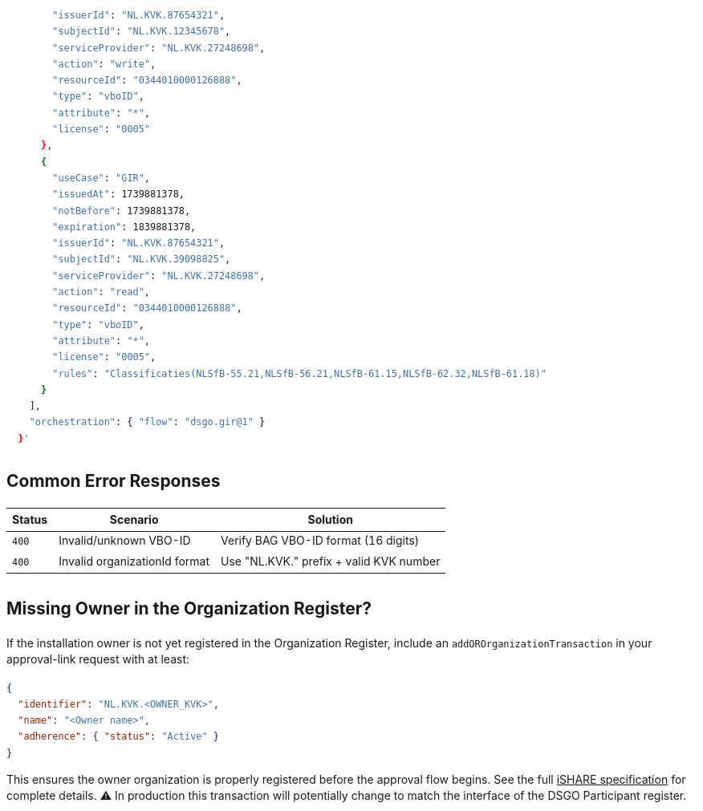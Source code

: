 ```bash
        "issuerId": "NL.KVK.87654321",
        "subjectId": "NL.KVK.12345678",
        "serviceProvider": "NL.KVK.27248698",
        "action": "write",
        "resourceId": "0344010000126888",
        "type": "vboID",
        "attribute": "*",
        "license": "0005"
      },
      {
        "useCase": "GIR",
        "issuedAt": 1739881378,
        "notBefore": 1739881378,
        "expiration": 1839881378,
        "issuerId": "NL.KVK.87654321",
        "subjectId": "NL.KVK.39098825",
        "serviceProvider": "NL.KVK.27248698",
        "action": "read",
        "resourceId": "0344010000126888",
        "type": "vboID",
        "attribute": "*",
        "license": "0005",
        "rules": "Classificaties(NLSfB-55.21,NLSfB-56.21,NLSfB-61.15,NLSfB-62.32,NLSfB-61.18)"
      }
    ],
    "orchestration": { "flow": "dsgo.gir@1" }
  }'
```

## **Common Error Responses**

| **Status** | **Scenario** | **Solution** |
|------------|--------------|--------------|
| `400` | Invalid/unknown VBO-ID | Verify BAG VBO-ID format (16 digits) |
| `400` | Invalid organizationId format | Use "NL.KVK." prefix + valid KVK number |

## **Missing Owner in the Organization Register?**

If the installation owner is not yet registered in the Organization Register, include an `addOROrganizationTransaction` in your approval-link request with at least:

```json
{
  "identifier": "NL.KVK.<OWNER_KVK>",
  "name": "<Owner name>",
  "adherence": { "status": "Active" }
}
```

This ensures the owner organization is properly registered before the approval flow begins. See the full [iSHARE specification](https://dev.ishare.eu/participant-registry-role/create-entitled-party) for complete details.  ⚠️ In production this transaction will potentially change to match the interface of the DSGO Participant register.
